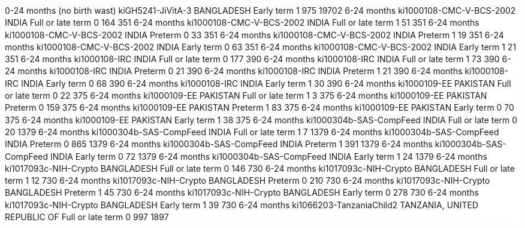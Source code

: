 0-24 months (no birth wast)   kiGH5241-JiVitA-3          BANGLADESH                     Early term                     1      975   19702
6-24 months                   ki1000108-CMC-V-BCS-2002   INDIA                          Full or late term              0      164     351
6-24 months                   ki1000108-CMC-V-BCS-2002   INDIA                          Full or late term              1       51     351
6-24 months                   ki1000108-CMC-V-BCS-2002   INDIA                          Preterm                        0       33     351
6-24 months                   ki1000108-CMC-V-BCS-2002   INDIA                          Preterm                        1       19     351
6-24 months                   ki1000108-CMC-V-BCS-2002   INDIA                          Early term                     0       63     351
6-24 months                   ki1000108-CMC-V-BCS-2002   INDIA                          Early term                     1       21     351
6-24 months                   ki1000108-IRC              INDIA                          Full or late term              0      177     390
6-24 months                   ki1000108-IRC              INDIA                          Full or late term              1       73     390
6-24 months                   ki1000108-IRC              INDIA                          Preterm                        0       21     390
6-24 months                   ki1000108-IRC              INDIA                          Preterm                        1       21     390
6-24 months                   ki1000108-IRC              INDIA                          Early term                     0       68     390
6-24 months                   ki1000108-IRC              INDIA                          Early term                     1       30     390
6-24 months                   ki1000109-EE               PAKISTAN                       Full or late term              0       22     375
6-24 months                   ki1000109-EE               PAKISTAN                       Full or late term              1        3     375
6-24 months                   ki1000109-EE               PAKISTAN                       Preterm                        0      159     375
6-24 months                   ki1000109-EE               PAKISTAN                       Preterm                        1       83     375
6-24 months                   ki1000109-EE               PAKISTAN                       Early term                     0       70     375
6-24 months                   ki1000109-EE               PAKISTAN                       Early term                     1       38     375
6-24 months                   ki1000304b-SAS-CompFeed    INDIA                          Full or late term              0       20    1379
6-24 months                   ki1000304b-SAS-CompFeed    INDIA                          Full or late term              1        7    1379
6-24 months                   ki1000304b-SAS-CompFeed    INDIA                          Preterm                        0      865    1379
6-24 months                   ki1000304b-SAS-CompFeed    INDIA                          Preterm                        1      391    1379
6-24 months                   ki1000304b-SAS-CompFeed    INDIA                          Early term                     0       72    1379
6-24 months                   ki1000304b-SAS-CompFeed    INDIA                          Early term                     1       24    1379
6-24 months                   ki1017093c-NIH-Crypto      BANGLADESH                     Full or late term              0      146     730
6-24 months                   ki1017093c-NIH-Crypto      BANGLADESH                     Full or late term              1       12     730
6-24 months                   ki1017093c-NIH-Crypto      BANGLADESH                     Preterm                        0      210     730
6-24 months                   ki1017093c-NIH-Crypto      BANGLADESH                     Preterm                        1       45     730
6-24 months                   ki1017093c-NIH-Crypto      BANGLADESH                     Early term                     0      278     730
6-24 months                   ki1017093c-NIH-Crypto      BANGLADESH                     Early term                     1       39     730
6-24 months                   ki1066203-TanzaniaChild2   TANZANIA, UNITED REPUBLIC OF   Full or late term              0      997    1897